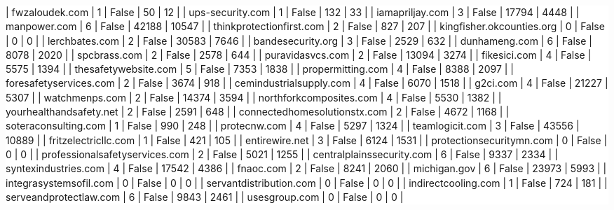 | fwzaloudek.com | 1 | False | 50 | 12 |
| ups-security.com | 1 | False | 132 | 33 |
| iamapriljay.com | 3 | False | 17794 | 4448 |
| manpower.com | 6 | False | 42188 | 10547 |
| thinkprotectionfirst.com | 2 | False | 827 | 207 |
| kingfisher.okcounties.org | 0 | False | 0 | 0 |
| lerchbates.com | 2 | False | 30583 | 7646 |
| bandesecurity.org | 3 | False | 2529 | 632 |
| dunhameng.com | 6 | False | 8078 | 2020 |
| spcbrass.com | 2 | False | 2578 | 644 |
| puravidasvcs.com | 2 | False | 13094 | 3274 |
| fikesici.com | 4 | False | 5575 | 1394 |
| thesafetywebsite.com | 5 | False | 7353 | 1838 |
| propermitting.com | 4 | False | 8388 | 2097 |
| foresafetyservices.com | 2 | False | 3674 | 918 |
| cemindustrialsupply.com | 4 | False | 6070 | 1518 |
| g2ci.com | 4 | False | 21227 | 5307 |
| watchmenps.com | 2 | False | 14374 | 3594 |
| northforkcomposites.com | 4 | False | 5530 | 1382 |
| yourhealthandsafety.net | 2 | False | 2591 | 648 |
| connectedhomesolutionstx.com | 2 | False | 4672 | 1168 |
| soteraconsulting.com | 1 | False | 990 | 248 |
| protecnw.com | 4 | False | 5297 | 1324 |
| teamlogicit.com | 3 | False | 43556 | 10889 |
| fritzelectricllc.com | 1 | False | 421 | 105 |
| entirewire.net | 3 | False | 6124 | 1531 |
| protectionsecuritymn.com | 0 | False | 0 | 0 |
| professionalsafetyservices.com | 2 | False | 5021 | 1255 |
| centralplainssecurity.com | 6 | False | 9337 | 2334 |
| syntexindustries.com | 4 | False | 17542 | 4386 |
| fnaoc.com | 2 | False | 8241 | 2060 |
| michigan.gov | 6 | False | 23973 | 5993 |
| integrasystemsofil.com | 0 | False | 0 | 0 |
| servantdistribution.com | 0 | False | 0 | 0 |
| indirectcooling.com | 1 | False | 724 | 181 |
| serveandprotectlaw.com | 6 | False | 9843 | 2461 |
| usesgroup.com | 0 | False | 0 | 0 |